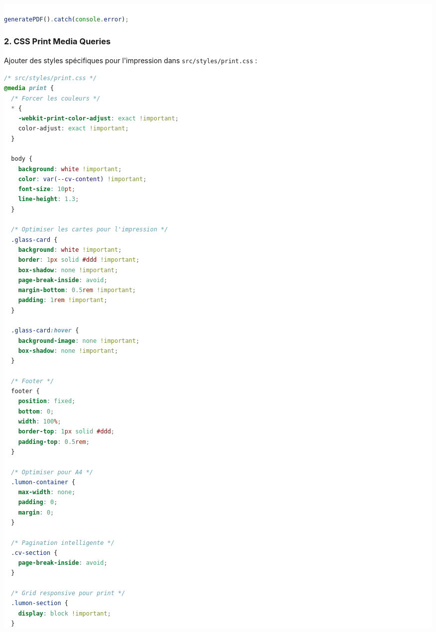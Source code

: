 ```javascript

generatePDF().catch(console.error);
```

### 2. CSS Print Media Queries

Ajouter des styles spécifiques pour l'impression dans `src/styles/print.css` :

```css
/* src/styles/print.css */
@media print {
  /* Forcer les couleurs */
  * {
    -webkit-print-color-adjust: exact !important;
    color-adjust: exact !important;
  }
  
  body {
    background: white !important;
    color: var(--cv-content) !important;
    font-size: 10pt;
    line-height: 1.3;
  }
  
  /* Optimiser les cartes pour l'impression */
  .glass-card {
    background: white !important;
    border: 1px solid #ddd !important;
    box-shadow: none !important;
    page-break-inside: avoid;
    margin-bottom: 0.5rem !important;
    padding: 1rem !important;
  }
  
  .glass-card:hover {
    background-image: none !important;
    box-shadow: none !important;
  }
  
  /* Footer */
  footer {
    position: fixed;
    bottom: 0;
    width: 100%;
    border-top: 1px solid #ddd;
    padding-top: 0.5rem;
  }
  
  /* Optimiser pour A4 */
  .lumon-container {
    max-width: none;
    padding: 0;
    margin: 0;
  }
  
  /* Pagination intelligente */
  .cv-section {
    page-break-inside: avoid;
  }
  
  /* Grid responsive pour print */
  .lumon-section {
    display: block !important;
  }
```